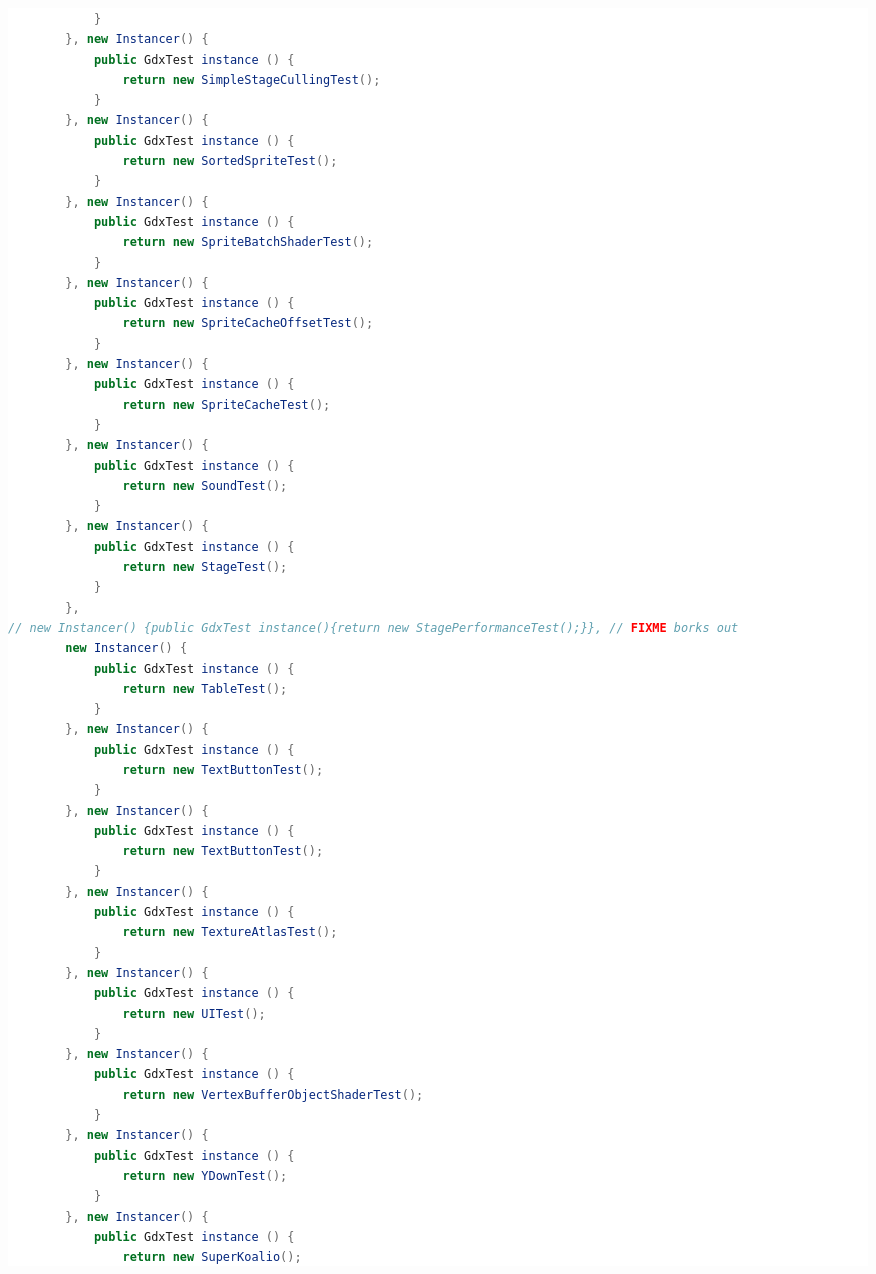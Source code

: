 ```java
			}
		}, new Instancer() {
			public GdxTest instance () {
				return new SimpleStageCullingTest();
			}
		}, new Instancer() {
			public GdxTest instance () {
				return new SortedSpriteTest();
			}
		}, new Instancer() {
			public GdxTest instance () {
				return new SpriteBatchShaderTest();
			}
		}, new Instancer() {
			public GdxTest instance () {
				return new SpriteCacheOffsetTest();
			}
		}, new Instancer() {
			public GdxTest instance () {
				return new SpriteCacheTest();
			}
		}, new Instancer() {
			public GdxTest instance () {
				return new SoundTest();
			}
		}, new Instancer() {
			public GdxTest instance () {
				return new StageTest();
			}
		},
// new Instancer() {public GdxTest instance(){return new StagePerformanceTest();}}, // FIXME borks out
		new Instancer() {
			public GdxTest instance () {
				return new TableTest();
			}
		}, new Instancer() {
			public GdxTest instance () {
				return new TextButtonTest();
			}
		}, new Instancer() {
			public GdxTest instance () {
				return new TextButtonTest();
			}
		}, new Instancer() {
			public GdxTest instance () {
				return new TextureAtlasTest();
			}
		}, new Instancer() {
			public GdxTest instance () {
				return new UITest();
			}
		}, new Instancer() {
			public GdxTest instance () {
				return new VertexBufferObjectShaderTest();
			}
		}, new Instancer() {
			public GdxTest instance () {
				return new YDownTest();
			}
		}, new Instancer() {
			public GdxTest instance () {
				return new SuperKoalio();
```